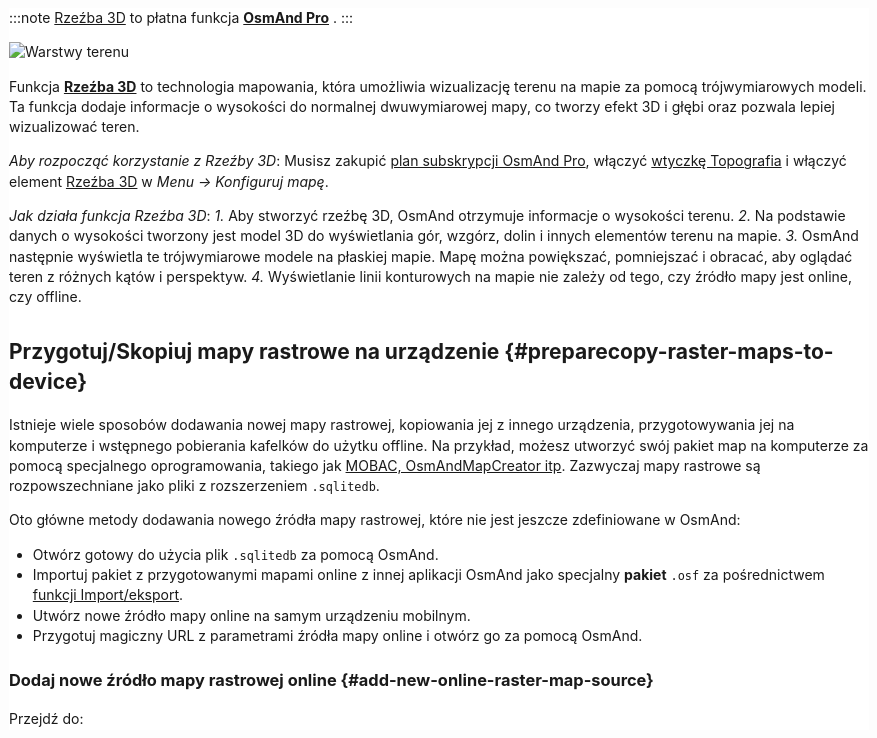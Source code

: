 :::note
[Rzeźba 3D](../plugins/topography.md#3d-relief) to płatna funkcja [**OsmAnd Pro**](../purchases/index.md) <ProFeature />.
:::

![Warstwy terenu](@site/static/img/plugins/online-maps/raster_maps_3d.png)

Funkcja [**Rzeźba 3D**](../plugins/topography.md#3d-relief) to technologia mapowania, która umożliwia wizualizację terenu na mapie za pomocą trójwymiarowych modeli. Ta funkcja dodaje informacje o wysokości do normalnej dwuwymiarowej mapy, co tworzy efekt 3D i głębi oraz pozwala lepiej wizualizować teren.

*Aby rozpocząć korzystanie z Rzeźby 3D*:
Musisz zakupić [plan subskrypcji OsmAnd Pro](../plugins/index.md#purchase), włączyć [wtyczkę Topografia](../plugins/topography.md) i włączyć element [Rzeźba 3D](../plugins/topography.md#3d-relief) w *Menu → Konfiguruj mapę*.


*Jak działa funkcja Rzeźba 3D*:
*1.* Aby stworzyć rzeźbę 3D, OsmAnd otrzymuje informacje o wysokości terenu.
*2.* Na podstawie danych o wysokości tworzony jest model 3D do wyświetlania gór, wzgórz, dolin i innych elementów terenu na mapie.
*3.* OsmAnd następnie wyświetla te trójwymiarowe modele na płaskiej mapie. Mapę można powiększać, pomniejszać i obracać, aby oglądać teren z różnych kątów i perspektyw.
*4.* Wyświetlanie linii konturowych na mapie nie zależy od tego, czy źródło mapy jest online, czy offline.


## Przygotuj/Skopiuj mapy rastrowe na urządzenie {#preparecopy-raster-maps-to-device}

Istnieje wiele sposobów dodawania nowej mapy rastrowej, kopiowania jej z innego urządzenia, przygotowywania jej na komputerze i wstępnego pobierania kafelków do użytku offline. Na przykład, możesz utworzyć swój pakiet map na komputerze za pomocą specjalnego oprogramowania, takiego jak [MOBAC, OsmAndMapCreator itp](../../technical/map-creation/index.md). Zazwyczaj mapy rastrowe są rozpowszechniane jako pliki z rozszerzeniem `.sqlitedb`.

Oto główne metody dodawania nowego źródła mapy rastrowej, które nie jest jeszcze zdefiniowane w OsmAnd:

- Otwórz gotowy do użycia plik `.sqlitedb` za pomocą OsmAnd.
- Importuj pakiet z przygotowanymi mapami online z innej aplikacji OsmAnd jako specjalny **pakiet** `.osf` za pośrednictwem [funkcji Import/eksport](../personal/import-export.md).
- Utwórz nowe źródło mapy online na samym urządzeniu mobilnym.
- Przygotuj magiczny URL z parametrami źródła mapy online i otwórz go za pomocą OsmAnd.


### Dodaj nowe źródło mapy rastrowej online {#add-new-online-raster-map-source}

<Tabs groupId="operating-systems" queryString="current-os">

<TabItem value="android" label="Android">  

Przejdź do: *<Translate android="true" ids="shared_string_menu,configure_map,layer_map,shared_string_add"/>*
